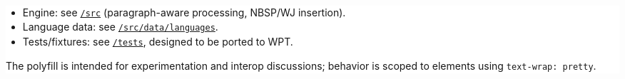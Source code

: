 - Engine: see [`/src`](./src) (paragraph-aware processing, NBSP/WJ insertion).
- Language data: see [`/src/data/languages`](./src/data/languages).
- Tests/fixtures: see [`/tests`](./tests), designed to be ported to WPT.

The polyfill is intended for experimentation and interop discussions; behavior is scoped to elements using `text-wrap: pretty`.

